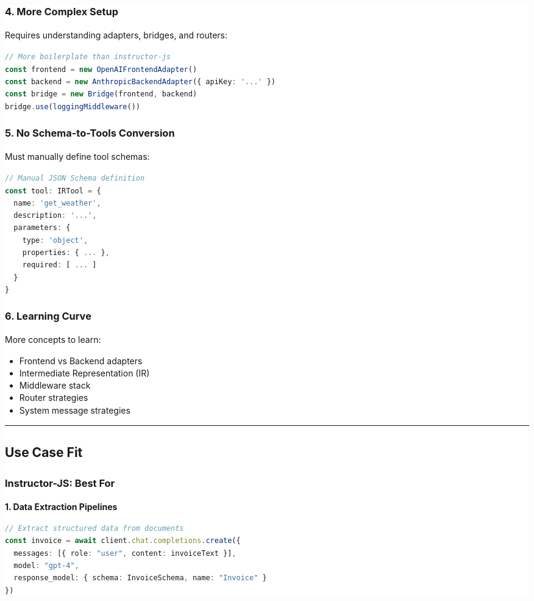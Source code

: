 ### 4. More Complex Setup

Requires understanding adapters, bridges, and routers:

```typescript
// More boilerplate than instructor-js
const frontend = new OpenAIFrontendAdapter()
const backend = new AnthropicBackendAdapter({ apiKey: '...' })
const bridge = new Bridge(frontend, backend)
bridge.use(loggingMiddleware())
```

### 5. No Schema-to-Tools Conversion

Must manually define tool schemas:

```typescript
// Manual JSON Schema definition
const tool: IRTool = {
  name: 'get_weather',
  description: '...',
  parameters: {
    type: 'object',
    properties: { ... },
    required: [ ... ]
  }
}
```

### 6. Learning Curve

More concepts to learn:

- Frontend vs Backend adapters
- Intermediate Representation (IR)
- Middleware stack
- Router strategies
- System message strategies

---

## Use Case Fit

### Instructor-JS: Best For

**1. Data Extraction Pipelines**
```typescript
// Extract structured data from documents
const invoice = await client.chat.completions.create({
  messages: [{ role: "user", content: invoiceText }],
  model: "gpt-4",
  response_model: { schema: InvoiceSchema, name: "Invoice" }
})
```
